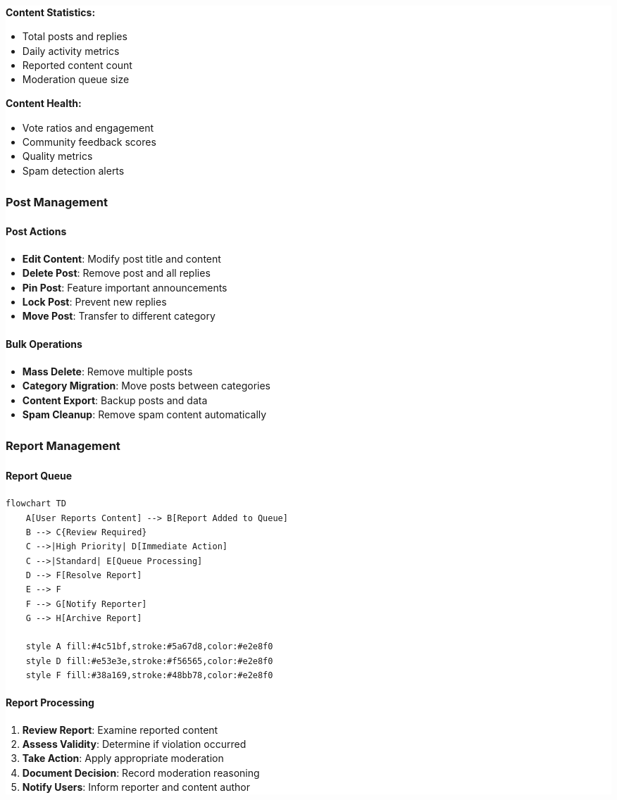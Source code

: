 **Content Statistics:**
- Total posts and replies
- Daily activity metrics
- Reported content count
- Moderation queue size

**Content Health:**
- Vote ratios and engagement
- Community feedback scores
- Quality metrics
- Spam detection alerts

### **Post Management**

#### **Post Actions**
- **Edit Content**: Modify post title and content
- **Delete Post**: Remove post and all replies
- **Pin Post**: Feature important announcements
- **Lock Post**: Prevent new replies
- **Move Post**: Transfer to different category

#### **Bulk Operations**
- **Mass Delete**: Remove multiple posts
- **Category Migration**: Move posts between categories
- **Content Export**: Backup posts and data
- **Spam Cleanup**: Remove spam content automatically

### **Report Management**

#### **Report Queue**
```mermaid
flowchart TD
    A[User Reports Content] --> B[Report Added to Queue]
    B --> C{Review Required}
    C -->|High Priority| D[Immediate Action]
    C -->|Standard| E[Queue Processing]
    D --> F[Resolve Report]
    E --> F
    F --> G[Notify Reporter]
    G --> H[Archive Report]
    
    style A fill:#4c51bf,stroke:#5a67d8,color:#e2e8f0
    style D fill:#e53e3e,stroke:#f56565,color:#e2e8f0
    style F fill:#38a169,stroke:#48bb78,color:#e2e8f0
```

#### **Report Processing**
1. **Review Report**: Examine reported content
2. **Assess Validity**: Determine if violation occurred
3. **Take Action**: Apply appropriate moderation
4. **Document Decision**: Record moderation reasoning
5. **Notify Users**: Inform reporter and content author
